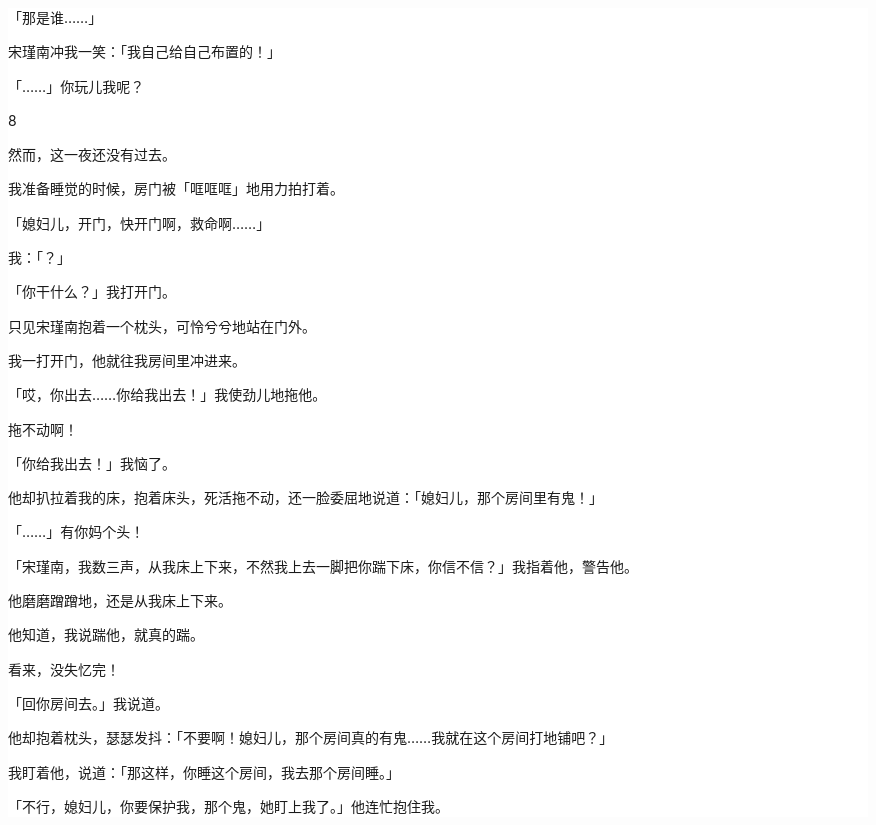 
「那是谁……」


宋瑾南冲我一笑：「我自己给自己布置的！」


「……」你玩儿我呢？


8


然而，这一夜还没有过去。


我准备睡觉的时候，房门被「哐哐哐」地用力拍打着。


「媳妇儿，开门，快开门啊，救命啊……」



我：「？」


「你干什么？」我打开门。


只见宋瑾南抱着一个枕头，可怜兮兮地站在门外。


我一打开门，他就往我房间里冲进来。


「哎，你出去……你给我出去！」我使劲儿地拖他。


拖不动啊！


「你给我出去！」我恼了。


他却扒拉着我的床，抱着床头，死活拖不动，还一脸委屈地说道：「媳妇儿，那个房间里有鬼！」


「……」有你妈个头！


「宋瑾南，我数三声，从我床上下来，不然我上去一脚把你踹下床，你信不信？」我指着他，警告他。


他磨磨蹭蹭地，还是从我床上下来。


他知道，我说踹他，就真的踹。


看来，没失忆完！


「回你房间去。」我说道。


他却抱着枕头，瑟瑟发抖：「不要啊！媳妇儿，那个房间真的有鬼……我就在这个房间打地铺吧？」


我盯着他，说道：「那这样，你睡这个房间，我去那个房间睡。」


「不行，媳妇儿，你要保护我，那个鬼，她盯上我了。」他连忙抱住我。
